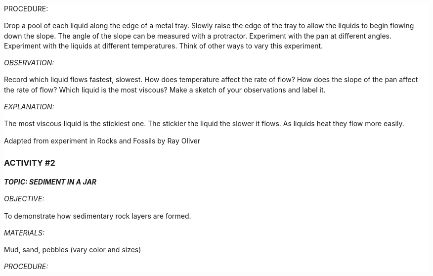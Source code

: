 PROCEDURE:
</i>
</p>
<p>
Drop a pool of each liquid along the edge of a metal tray. Slowly raise the edge of the tray to allow the liquids to begin flowing down the slope. The angle of the slope can be measured with a protractor. Experiment with the pan at different angles. Experiment with the liquids at different temperatures. Think of other ways to vary this experiment.
</p>
<p>
<i>
OBSERVATION:
</i>
</p>
<p>
Record which liquid flows fastest, slowest. How does temperature affect the rate of flow? How does the slope of the pan affect the rate of flow? Which liquid is the most viscous? Make a sketch of your observations and label it.
</p>
<p>
<i>
EXPLANATION:
</i>
</p>
<p>
The most viscous liquid is the stickiest one. The stickier the liquid the slower it flows. As liquids heat they flow more easily.
</p>
<p>
Adapted from experiment in Rocks and Fossils by Ray Oliver
</p>
<h3>
ACTIVITY #2
</h3>
<p>
<b>
<i>
TOPIC: SEDIMENT IN A JAR
</i>
</b>
<br/>
</p>
<p>
<i>
OBJECTIVE:
</i>
</p>
<p>
To demonstrate how sedimentary rock layers are formed.
</p>
<p>
<i>
MATERIALS:
</i>
</p>
<p>
Mud, sand, pebbles (vary color and sizes)
</p>
<p>
<i>
PROCEDURE:
</i>
</p>
<p>